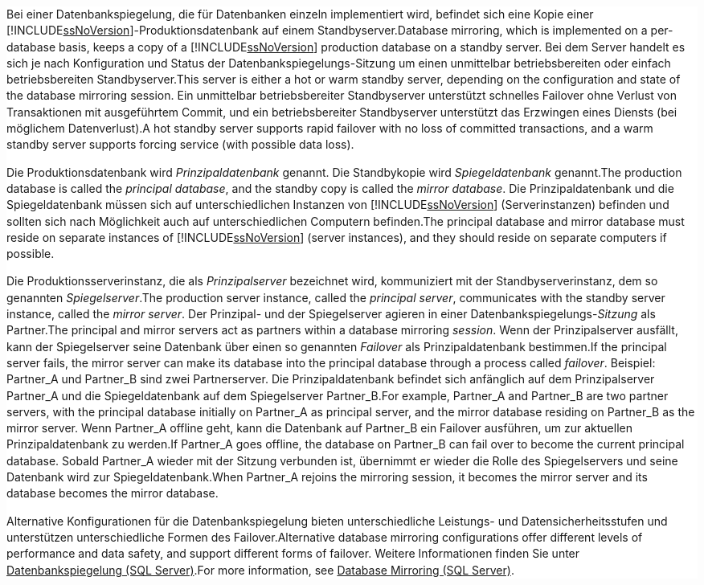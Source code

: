  <span data-ttu-id="8a728-106">Bei einer Datenbankspiegelung, die für Datenbanken einzeln implementiert wird, befindet sich eine Kopie einer [!INCLUDE[ssNoVersion](../../../includes/ssnoversion-md.md)]-Produktionsdatenbank auf einem Standbyserver.</span><span class="sxs-lookup"><span data-stu-id="8a728-106">Database mirroring, which is implemented on a per-database basis, keeps a copy of a [!INCLUDE[ssNoVersion](../../../includes/ssnoversion-md.md)] production database on a standby server.</span></span> <span data-ttu-id="8a728-107">Bei dem Server handelt es sich je nach Konfiguration und Status der Datenbankspiegelungs-Sitzung um einen unmittelbar betriebsbereiten oder einfach betriebsbereiten Standbyserver.</span><span class="sxs-lookup"><span data-stu-id="8a728-107">This server is either a hot or warm standby server, depending on the configuration and state of the database mirroring session.</span></span> <span data-ttu-id="8a728-108">Ein unmittelbar betriebsbereiter Standbyserver unterstützt schnelles Failover ohne Verlust von Transaktionen mit ausgeführtem Commit, und ein betriebsbereiter Standbyserver unterstützt das Erzwingen eines Diensts (bei möglichem Datenverlust).</span><span class="sxs-lookup"><span data-stu-id="8a728-108">A hot standby server supports rapid failover with no loss of committed transactions, and a warm standby server supports forcing service (with possible data loss).</span></span>  
  
 <span data-ttu-id="8a728-109">Die Produktionsdatenbank wird *Prinzipaldatenbank* genannt. Die Standbykopie wird *Spiegeldatenbank* genannt.</span><span class="sxs-lookup"><span data-stu-id="8a728-109">The production database is called the *principal database*, and the standby copy is called the *mirror database*.</span></span> <span data-ttu-id="8a728-110">Die Prinzipaldatenbank und die Spiegeldatenbank müssen sich auf unterschiedlichen Instanzen von [!INCLUDE[ssNoVersion](../../../includes/ssnoversion-md.md)] (Serverinstanzen) befinden und sollten sich nach Möglichkeit auch auf unterschiedlichen Computern befinden.</span><span class="sxs-lookup"><span data-stu-id="8a728-110">The principal database and mirror database must reside on separate instances of [!INCLUDE[ssNoVersion](../../../includes/ssnoversion-md.md)] (server instances), and they should reside on separate computers if possible.</span></span>  
  
 <span data-ttu-id="8a728-111">Die Produktionsserverinstanz, die als *Prinzipalserver* bezeichnet wird, kommuniziert mit der Standbyserverinstanz, dem so genannten *Spiegelserver*.</span><span class="sxs-lookup"><span data-stu-id="8a728-111">The production server instance, called the *principal server*, communicates with the standby server instance, called the *mirror server*.</span></span> <span data-ttu-id="8a728-112">Der Prinzipal- und der Spiegelserver agieren in einer Datenbankspiegelungs-*Sitzung* als Partner.</span><span class="sxs-lookup"><span data-stu-id="8a728-112">The principal and mirror servers act as partners within a database mirroring *session*.</span></span> <span data-ttu-id="8a728-113">Wenn der Prinzipalserver ausfällt, kann der Spiegelserver seine Datenbank über einen so genannten *Failover* als Prinzipaldatenbank bestimmen.</span><span class="sxs-lookup"><span data-stu-id="8a728-113">If the principal server fails, the mirror server can make its database into the principal database through a process called *failover*.</span></span> <span data-ttu-id="8a728-114">Beispiel: Partner_A und Partner_B sind zwei Partnerserver. Die Prinzipaldatenbank befindet sich anfänglich auf dem Prinzipalserver Partner_A und die Spiegeldatenbank auf dem Spiegelserver Partner_B.</span><span class="sxs-lookup"><span data-stu-id="8a728-114">For example, Partner_A and Partner_B are two partner servers, with the principal database initially on Partner_A as principal server, and the mirror database residing on Partner_B as the mirror server.</span></span> <span data-ttu-id="8a728-115">Wenn Partner_A offline geht, kann die Datenbank auf Partner_B ein Failover ausführen, um zur aktuellen Prinzipaldatenbank zu werden.</span><span class="sxs-lookup"><span data-stu-id="8a728-115">If Partner_A goes offline, the database on Partner_B can fail over to become the current principal database.</span></span> <span data-ttu-id="8a728-116">Sobald Partner_A wieder mit der Sitzung verbunden ist, übernimmt er wieder die Rolle des Spiegelservers und seine Datenbank wird zur Spiegeldatenbank.</span><span class="sxs-lookup"><span data-stu-id="8a728-116">When Partner_A rejoins the mirroring session, it becomes the mirror server and its database becomes the mirror database.</span></span>  
  
 <span data-ttu-id="8a728-117">Alternative Konfigurationen für die Datenbankspiegelung bieten unterschiedliche Leistungs- und Datensicherheitsstufen und unterstützen unterschiedliche Formen des Failover.</span><span class="sxs-lookup"><span data-stu-id="8a728-117">Alternative database mirroring configurations offer different levels of performance and data safety, and support different forms of failover.</span></span> <span data-ttu-id="8a728-118">Weitere Informationen finden Sie unter [Datenbankspiegelung &#40;SQL Server&#41;](../../../database-engine/database-mirroring/database-mirroring-sql-server.md).</span><span class="sxs-lookup"><span data-stu-id="8a728-118">For more information, see [Database Mirroring &#40;SQL Server&#41;](../../../database-engine/database-mirroring/database-mirroring-sql-server.md).</span></span>  
  
